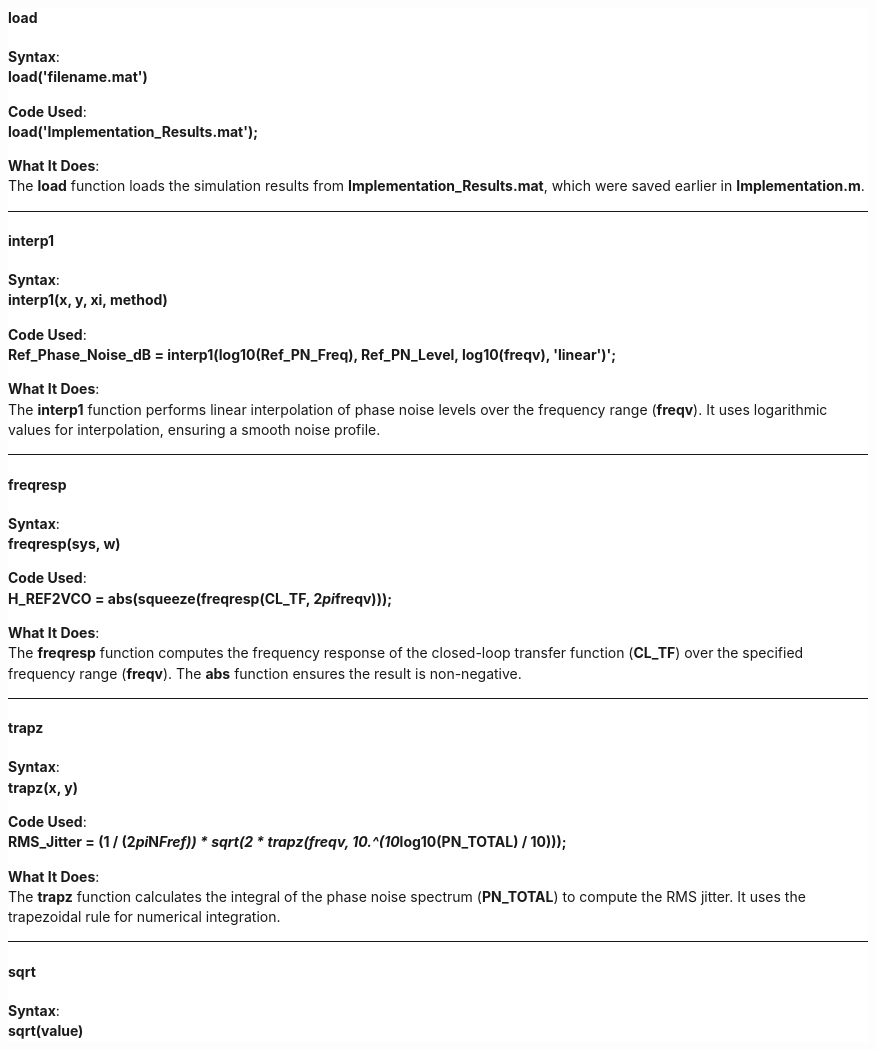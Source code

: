 
#### **load**
**Syntax**:  
**load('filename.mat')**

**Code Used**:  
**load('Implementation_Results.mat');**

**What It Does**:  
The **load** function loads the simulation results from **Implementation_Results.mat**, which were saved earlier in **Implementation.m**.

---

#### **interp1**
**Syntax**:  
**interp1(x, y, xi, method)**

**Code Used**:  
**Ref_Phase_Noise_dB = interp1(log10(Ref_PN_Freq), Ref_PN_Level, log10(freqv), 'linear')';**

**What It Does**:  
The **interp1** function performs linear interpolation of phase noise levels over the frequency range (**freqv**). It uses logarithmic values for interpolation, ensuring a smooth noise profile.

---

#### **freqresp**
**Syntax**:  
**freqresp(sys, w)**

**Code Used**:  
**H_REF2VCO = abs(squeeze(freqresp(CL_TF, 2*pi*freqv)));**

**What It Does**:  
The **freqresp** function computes the frequency response of the closed-loop transfer function (**CL_TF**) over the specified frequency range (**freqv**). The **abs** function ensures the result is non-negative.

---

#### **trapz**
**Syntax**:  
**trapz(x, y)**

**Code Used**:  
**RMS_Jitter = (1 / (2*pi*N*Fref)) * sqrt(2 * trapz(freqv, 10.^(10*log10(PN_TOTAL) / 10)));**

**What It Does**:  
The **trapz** function calculates the integral of the phase noise spectrum (**PN_TOTAL**) to compute the RMS jitter. It uses the trapezoidal rule for numerical integration.

---

#### **sqrt**
**Syntax**:  
**sqrt(value)**
